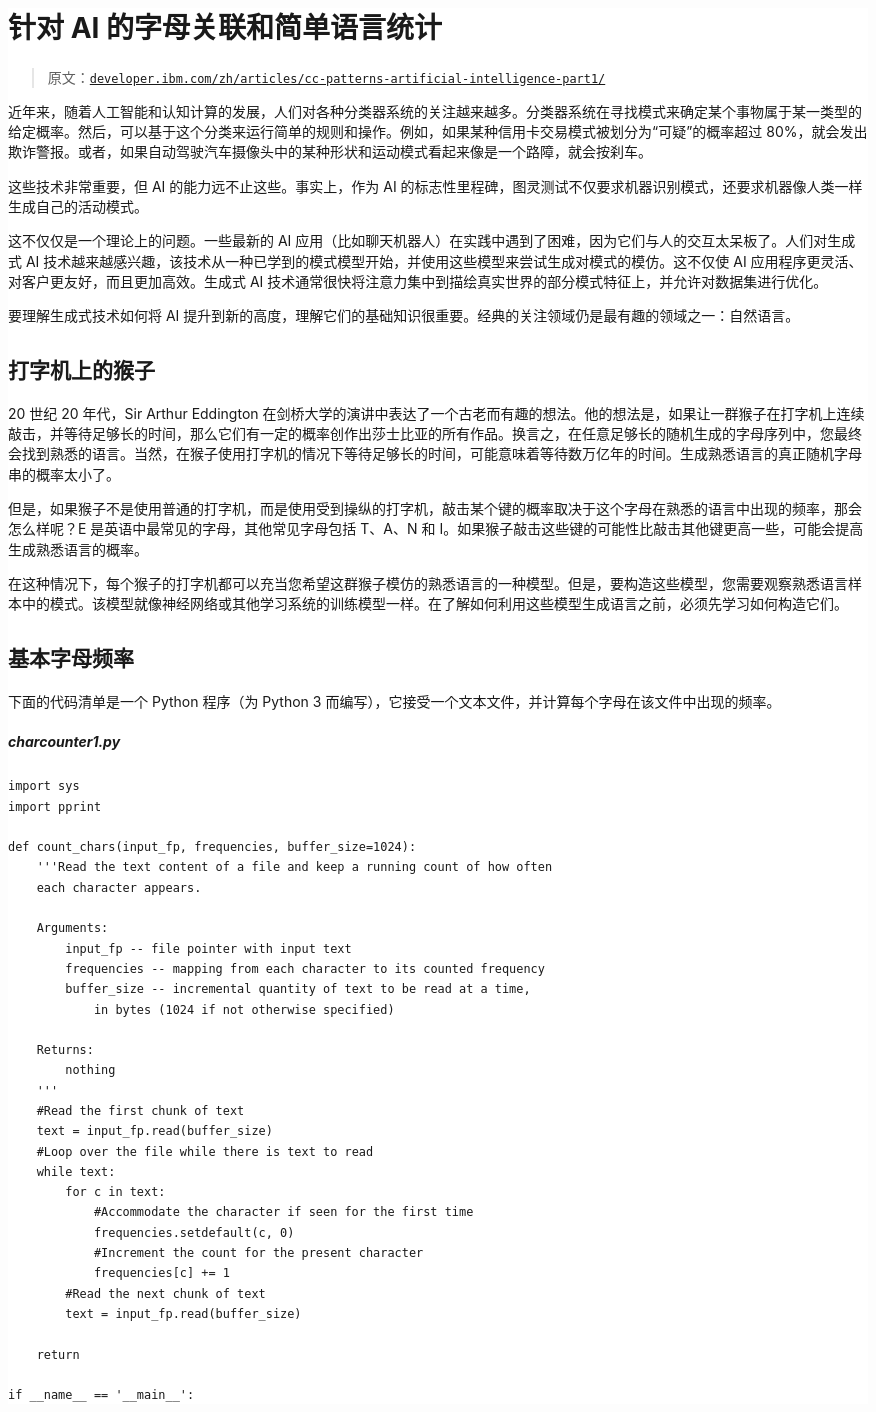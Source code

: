 # 针对 AI 的字母关联和简单语言统计

> 原文：[`developer.ibm.com/zh/articles/cc-patterns-artificial-intelligence-part1/`](https://developer.ibm.com/zh/articles/cc-patterns-artificial-intelligence-part1/)

近年来，随着人工智能和认知计算的发展，人们对各种分类器系统的关注越来越多。分类器系统在寻找模式来确定某个事物属于某一类型的给定概率。然后，可以基于这个分类来运行简单的规则和操作。例如，如果某种信用卡交易模式被划分为“可疑”的概率超过 80%，就会发出欺诈警报。或者，如果自动驾驶汽车摄像头中的某种形状和运动模式看起来像是一个路障，就会按刹车。

这些技术非常重要，但 AI 的能力远不止这些。事实上，作为 AI 的标志性里程碑，图灵测试不仅要求机器识别模式，还要求机器像人类一样生成自己的活动模式。

这不仅仅是一个理论上的问题。一些最新的 AI 应用（比如聊天机器人）在实践中遇到了困难，因为它们与人的交互太呆板了。人们对生成式 AI 技术越来越感兴趣，该技术从一种已学到的模式模型开始，并使用这些模型来尝试生成对模式的模仿。这不仅使 AI 应用程序更灵活、对客户更友好，而且更加高效。生成式 AI 技术通常很快将注意力集中到描绘真实世界的部分模式特征上，并允许对数据集进行优化。

要理解生成式技术如何将 AI 提升到新的高度，理解它们的基础知识很重要。经典的关注领域仍是最有趣的领域之一：自然语言。

## 打字机上的猴子

20 世纪 20 年代，Sir Arthur Eddington 在剑桥大学的演讲中表达了一个古老而有趣的想法。他的想法是，如果让一群猴子在打字机上连续敲击，并等待足够长的时间，那么它们有一定的概率创作出莎士比亚的所有作品。换言之，在任意足够长的随机生成的字母序列中，您最终会找到熟悉的语言。当然，在猴子使用打字机的情况下等待足够长的时间，可能意味着等待数万亿年的时间。生成熟悉语言的真正随机字母串的概率太小了。

但是，如果猴子不是使用普通的打字机，而是使用受到操纵的打字机，敲击某个键的概率取决于这个字母在熟悉的语言中出现的频率，那会怎么样呢？E 是英语中最常见的字母，其他常见字母包括 T、A、N 和 I。如果猴子敲击这些键的可能性比敲击其他键更高一些，可能会提高生成熟悉语言的概率。

在这种情况下，每个猴子的打字机都可以充当您希望这群猴子模仿的熟悉语言的一种模型。但是，要构造这些模型，您需要观察熟悉语言样本中的模式。该模型就像神经网络或其他学习系统的训练模型一样。在了解如何利用这些模型生成语言之前，必须先学习如何构造它们。

## 基本字母频率

下面的代码清单是一个 Python 程序（为 Python 3 而编写），它接受一个文本文件，并计算每个字母在该文件中出现的频率。

##### charcounter1.py

```
import sys
import pprint

def count_chars(input_fp, frequencies, buffer_size=1024):
    '''Read the text content of a file and keep a running count of how often
    each character appears.

    Arguments:
        input_fp -- file pointer with input text
        frequencies -- mapping from each character to its counted frequency
        buffer_size -- incremental quantity of text to be read at a time,
            in bytes (1024 if not otherwise specified)

    Returns:
        nothing
    '''
    #Read the first chunk of text
    text = input_fp.read(buffer_size)
    #Loop over the file while there is text to read
    while text:
        for c in text:
            #Accommodate the character if seen for the first time
            frequencies.setdefault(c, 0)
            #Increment the count for the present character
            frequencies[c] += 1
        #Read the next chunk of text
        text = input_fp.read(buffer_size)

    return

if __name__ == '__main__':
```